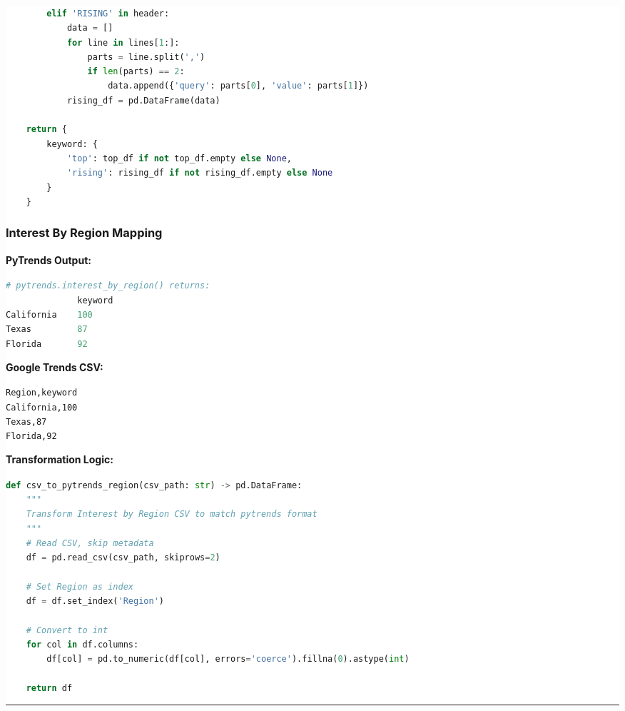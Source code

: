 ```python
        elif 'RISING' in header:
            data = []
            for line in lines[1:]:
                parts = line.split(',')
                if len(parts) == 2:
                    data.append({'query': parts[0], 'value': parts[1]})
            rising_df = pd.DataFrame(data)

    return {
        keyword: {
            'top': top_df if not top_df.empty else None,
            'rising': rising_df if not rising_df.empty else None
        }
    }
```

### Interest By Region Mapping

**PyTrends Output:**
```python
# pytrends.interest_by_region() returns:
              keyword
California    100
Texas         87
Florida       92
```

**Google Trends CSV:**
```csv
Region,keyword
California,100
Texas,87
Florida,92
```

**Transformation Logic:**
```python
def csv_to_pytrends_region(csv_path: str) -> pd.DataFrame:
    """
    Transform Interest by Region CSV to match pytrends format
    """
    # Read CSV, skip metadata
    df = pd.read_csv(csv_path, skiprows=2)

    # Set Region as index
    df = df.set_index('Region')

    # Convert to int
    for col in df.columns:
        df[col] = pd.to_numeric(df[col], errors='coerce').fillna(0).astype(int)

    return df
```

---